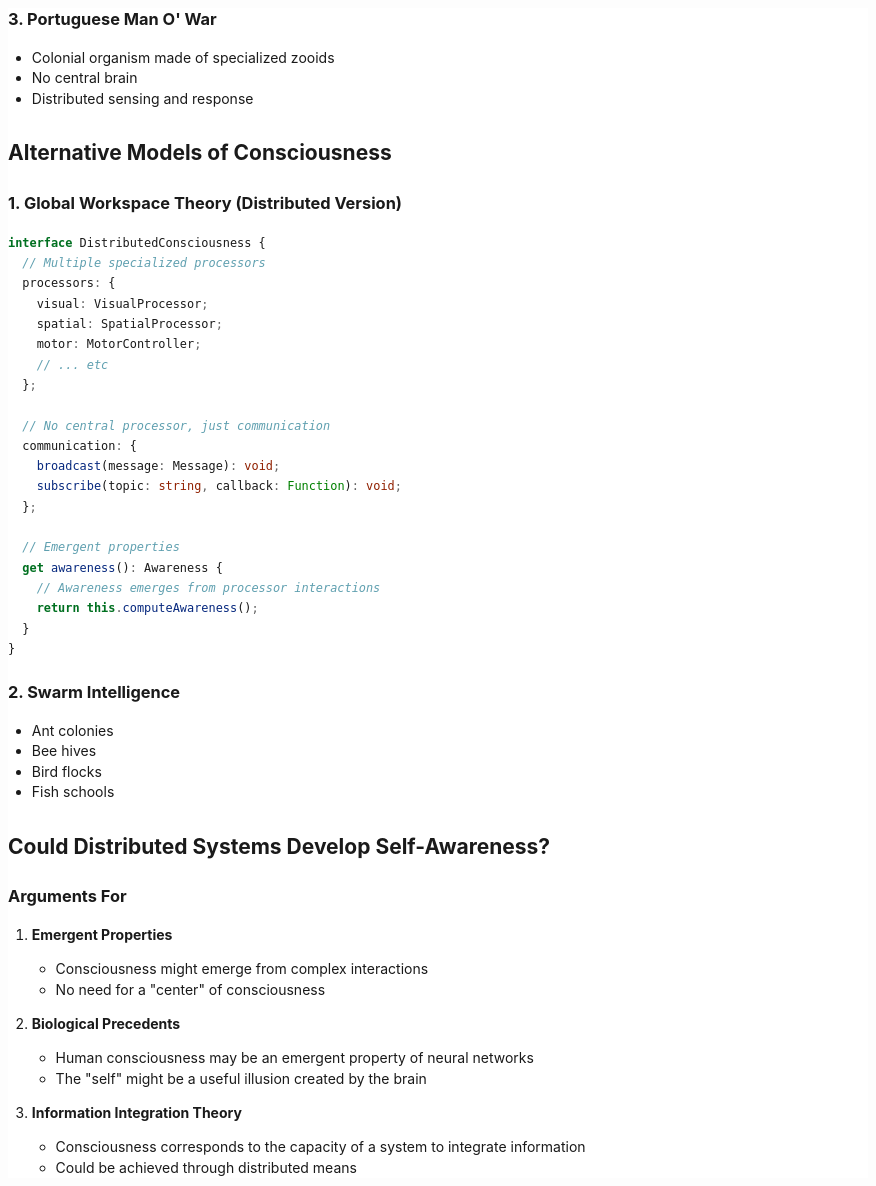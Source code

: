 ### 3. Portuguese Man O' War
- Colonial organism made of specialized zooids
- No central brain
- Distributed sensing and response

## Alternative Models of Consciousness

### 1. Global Workspace Theory (Distributed Version)
```typescript
interface DistributedConsciousness {
  // Multiple specialized processors
  processors: {
    visual: VisualProcessor;
    spatial: SpatialProcessor;
    motor: MotorController;
    // ... etc
  };
  
  // No central processor, just communication
  communication: {
    broadcast(message: Message): void;
    subscribe(topic: string, callback: Function): void;
  };
  
  // Emergent properties
  get awareness(): Awareness {
    // Awareness emerges from processor interactions
    return this.computeAwareness();
  }
}
```

### 2. Swarm Intelligence
- Ant colonies
- Bee hives
- Bird flocks
- Fish schools

## Could Distributed Systems Develop Self-Awareness?

### Arguments For
1. **Emergent Properties**
   - Consciousness might emerge from complex interactions
   - No need for a "center" of consciousness

2. **Biological Precedents**
   - Human consciousness may be an emergent property of neural networks
   - The "self" might be a useful illusion created by the brain

3. **Information Integration Theory**
   - Consciousness corresponds to the capacity of a system to integrate information
   - Could be achieved through distributed means
